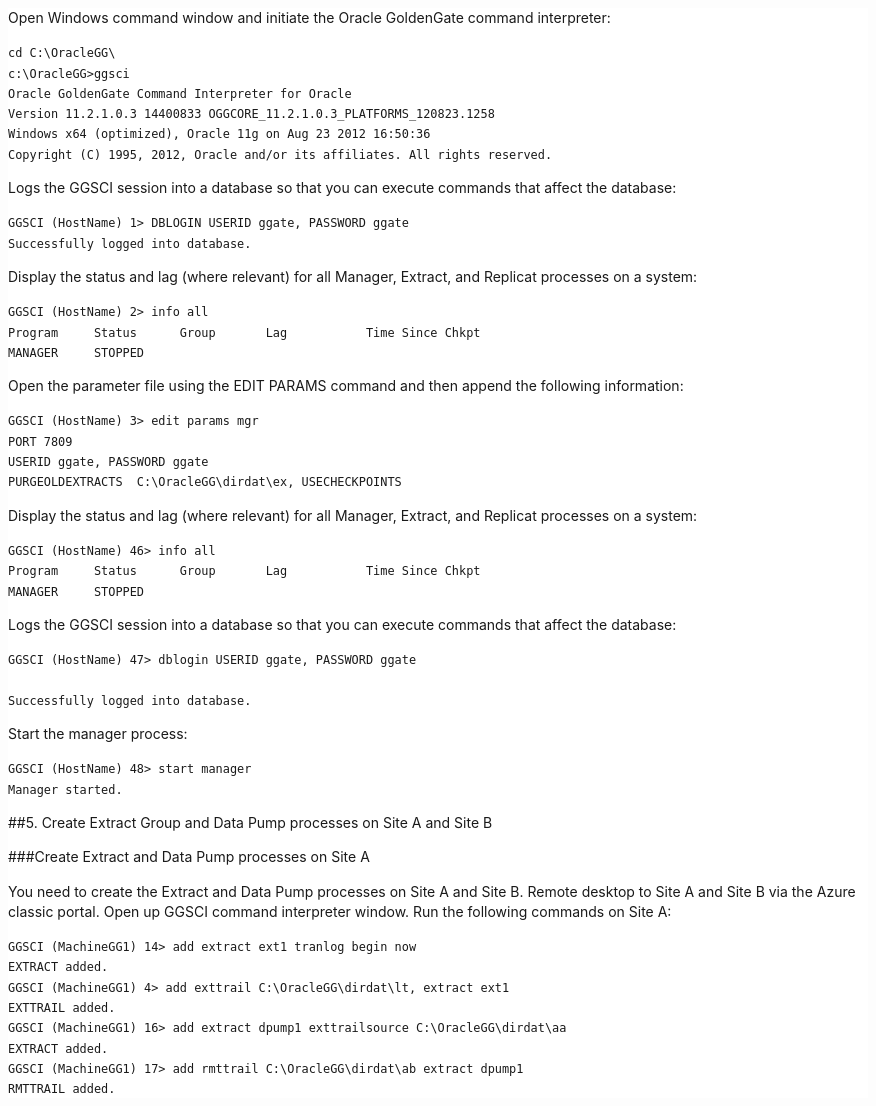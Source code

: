 Open Windows command window and initiate the Oracle GoldenGate command interpreter:

	cd C:\OracleGG\
	c:\OracleGG>ggsci
	Oracle GoldenGate Command Interpreter for Oracle
	Version 11.2.1.0.3 14400833 OGGCORE_11.2.1.0.3_PLATFORMS_120823.1258
	Windows x64 (optimized), Oracle 11g on Aug 23 2012 16:50:36
	Copyright (C) 1995, 2012, Oracle and/or its affiliates. All rights reserved.


Logs the GGSCI session into a database so that you can execute commands that affect the database:

	GGSCI (HostName) 1> DBLOGIN USERID ggate, PASSWORD ggate
	Successfully logged into database.

Display the status and lag (where relevant) for all Manager, Extract, and Replicat processes on a system:

	GGSCI (HostName) 2> info all
	Program     Status      Group       Lag           Time Since Chkpt
	MANAGER     STOPPED

Open the parameter file using the EDIT PARAMS command and then append the following information:

	GGSCI (HostName) 3> edit params mgr
	PORT 7809
	USERID ggate, PASSWORD ggate
	PURGEOLDEXTRACTS  C:\OracleGG\dirdat\ex, USECHECKPOINTS

Display the status and lag (where relevant) for all Manager, Extract, and Replicat processes on a system:

	GGSCI (HostName) 46> info all
	Program     Status      Group       Lag           Time Since Chkpt
	MANAGER     STOPPED

Logs the GGSCI session into a database so that you can execute commands that affect the database:

	GGSCI (HostName) 47> dblogin USERID ggate, PASSWORD ggate

	Successfully logged into database.

Start the manager process:

	GGSCI (HostName) 48> start manager
	Manager started.

##5. Create Extract Group and Data Pump processes on Site A and Site B

###Create Extract and Data Pump processes on Site A

You need to create the Extract and Data Pump processes on Site A and Site B.
Remote desktop to Site A and Site B via the Azure classic portal. Open up GGSCI command interpreter window. Run the following commands on Site A:

	GGSCI (MachineGG1) 14> add extract ext1 tranlog begin now
	EXTRACT added.
	GGSCI (MachineGG1) 4> add exttrail C:\OracleGG\dirdat\lt, extract ext1
	EXTTRAIL added.
	GGSCI (MachineGG1) 16> add extract dpump1 exttrailsource C:\OracleGG\dirdat\aa
	EXTRACT added.
	GGSCI (MachineGG1) 17> add rmttrail C:\OracleGG\dirdat\ab extract dpump1
	RMTTRAIL added.
